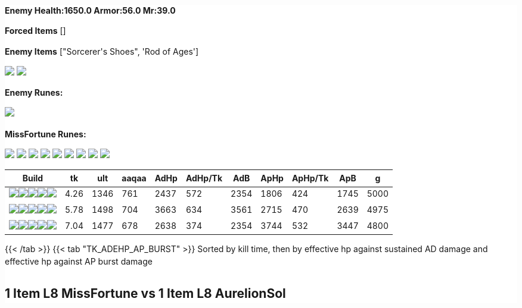 **Enemy Health:1650.0 Armor:56.0 Mr:39.0**


**Forced Items** []








**Enemy Items** ["Sorcerer's Shoes", 'Rod of Ages']





![](/item/3020.png)
![](/item/6657.png)



**Enemy Runes:**





![](/StatMods/StatModsArmorIcon.png)



**MissFortune Runes:**


![](/Styles/Sorcery/ArcaneComet/ArcaneComet.png)
![](/Styles/Sorcery/ManaflowBand/ManaflowBand.png)
![](/Styles/Sorcery/AbsoluteFocus/AbsoluteFocus.png)
![](/Styles/Sorcery/GatheringStorm/GatheringStorm.png)
![](/Styles/Domination/EyeballCollection/EyeballCollection.png)
![](/Styles/Domination/TreasureHunter/TreasureHunter.png)
![](/StatMods/StatModsAdaptiveForceIcon.png)
![](/StatMods/StatModsAdaptiveForceIcon.png)
![](/StatMods/StatModsArmorIcon.png)





 Build |tk|ult|aaqaa|AdHp|AdHp/Tk|AdB|ApHp|ApHp/Tk|ApB|g
-|-|-|-|-|-|-|-|-|-|-
![](/item/6672.png)![](/item/1001.png)![](/item/1053.png)![](/item/1055.png)![](/item/1036.png)|4.26|1346|761|2437|572|2354|1806|424|1745|5000
![](/item/6673.png)![](/item/1001.png)![](/item/1055.png)![](/item/1037.png)![](/item/1036.png)|5.78|1498|704|3663|634|3561|2715|470|2639|4975
![](/item/3156.png)![](/item/1001.png)![](/item/1053.png)![](/item/1055.png)![](/item/1036.png)|7.04|1477|678|2638|374|2354|3744|532|3447|4800
{{< /tab >}}
{{< tab "TK_ADEHP_AP_BURST" >}}
Sorted by kill time, then by effective hp against sustained AD damage and effective hp against AP burst damage
## 1 Item L8 MissFortune vs 1 Item L8 AurelionSol
